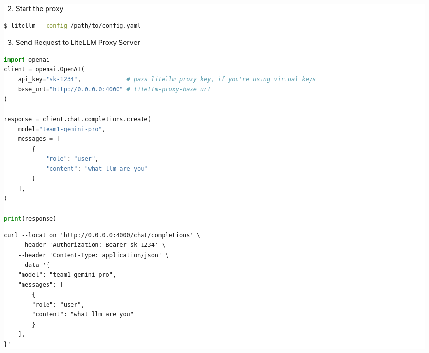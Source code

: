   </TabItem>

  </Tabs>

2. Start the proxy 

  ```bash
  $ litellm --config /path/to/config.yaml
  ```

3. Send Request to LiteLLM Proxy Server

  <Tabs>

  <TabItem value="openai" label="OpenAI Python v1.0.0+">

  ```python
  import openai
  client = openai.OpenAI(
      api_key="sk-1234",             # pass litellm proxy key, if you're using virtual keys
      base_url="http://0.0.0.0:4000" # litellm-proxy-base url
  )

  response = client.chat.completions.create(
      model="team1-gemini-pro",
      messages = [
          {
              "role": "user",
              "content": "what llm are you"
          }
      ],
  )

  print(response)
  ```
  </TabItem>

  <TabItem value="curl" label="curl">

  ```shell
  curl --location 'http://0.0.0.0:4000/chat/completions' \
      --header 'Authorization: Bearer sk-1234' \
      --header 'Content-Type: application/json' \
      --data '{
      "model": "team1-gemini-pro",
      "messages": [
          {
          "role": "user",
          "content": "what llm are you"
          }
      ],
  }'
  ```
  </TabItem>

  </Tabs>
